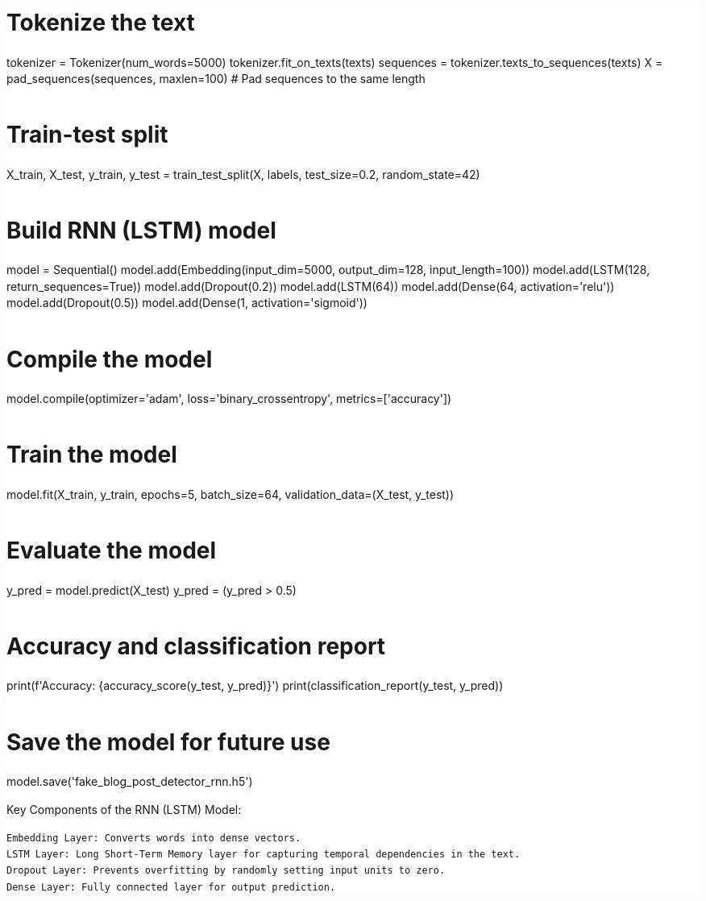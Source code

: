 # Tokenize the text
tokenizer = Tokenizer(num_words=5000)
tokenizer.fit_on_texts(texts)
sequences = tokenizer.texts_to_sequences(texts)
X = pad_sequences(sequences, maxlen=100)  # Pad sequences to the same length

# Train-test split
X_train, X_test, y_train, y_test = train_test_split(X, labels, test_size=0.2, random_state=42)

# Build RNN (LSTM) model
model = Sequential()
model.add(Embedding(input_dim=5000, output_dim=128, input_length=100))
model.add(LSTM(128, return_sequences=True))
model.add(Dropout(0.2))
model.add(LSTM(64))
model.add(Dense(64, activation='relu'))
model.add(Dropout(0.5))
model.add(Dense(1, activation='sigmoid'))

# Compile the model
model.compile(optimizer='adam', loss='binary_crossentropy', metrics=['accuracy'])

# Train the model
model.fit(X_train, y_train, epochs=5, batch_size=64, validation_data=(X_test, y_test))

# Evaluate the model
y_pred = model.predict(X_test)
y_pred = (y_pred > 0.5)

# Accuracy and classification report
print(f'Accuracy: {accuracy_score(y_test, y_pred)}')
print(classification_report(y_test, y_pred))

# Save the model for future use
model.save('fake_blog_post_detector_rnn.h5')

Key Components of the RNN (LSTM) Model:

    Embedding Layer: Converts words into dense vectors.
    LSTM Layer: Long Short-Term Memory layer for capturing temporal dependencies in the text.
    Dropout Layer: Prevents overfitting by randomly setting input units to zero.
    Dense Layer: Fully connected layer for output prediction.
